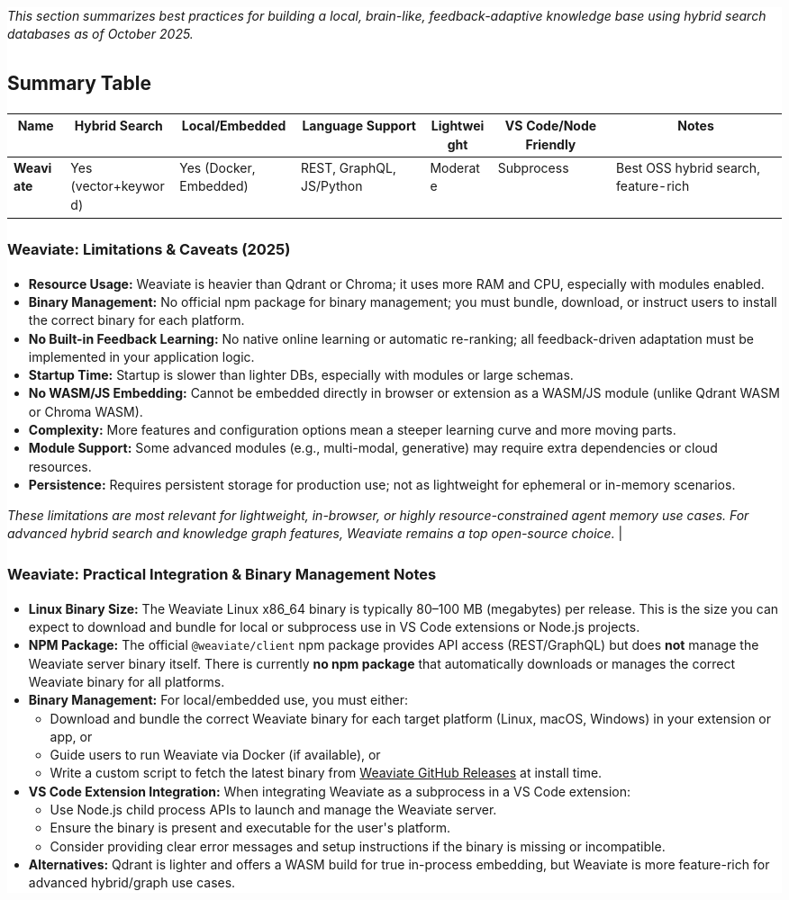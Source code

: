 
_This section summarizes best practices for building a local, brain-like, feedback-adaptive knowledge base using hybrid search databases as of October 2025._

## Summary Table

| Name      | Hybrid Search | Local/Embedded | Language Support | Lightweight | VS Code/Node Friendly | Notes |
|-----------|--------------|----------------|------------------|-------------|----------------------|-------|
| **Weaviate** | Yes (vector+keyword) | Yes (Docker, Embedded) | REST, GraphQL, JS/Python | Moderate | Subprocess | Best OSS hybrid search, feature-rich |

### Weaviate: Limitations & Caveats (2025)
- **Resource Usage:** Weaviate is heavier than Qdrant or Chroma; it uses more RAM and CPU, especially with modules enabled.
- **Binary Management:** No official npm package for binary management; you must bundle, download, or instruct users to install the correct binary for each platform.
- **No Built-in Feedback Learning:** No native online learning or automatic re-ranking; all feedback-driven adaptation must be implemented in your application logic.
- **Startup Time:** Startup is slower than lighter DBs, especially with modules or large schemas.
- **No WASM/JS Embedding:** Cannot be embedded directly in browser or extension as a WASM/JS module (unlike Qdrant WASM or Chroma WASM).
- **Complexity:** More features and configuration options mean a steeper learning curve and more moving parts.
- **Module Support:** Some advanced modules (e.g., multi-modal, generative) may require extra dependencies or cloud resources.
- **Persistence:** Requires persistent storage for production use; not as lightweight for ephemeral or in-memory scenarios.

_These limitations are most relevant for lightweight, in-browser, or highly resource-constrained agent memory use cases. For advanced hybrid search and knowledge graph features, Weaviate remains a top open-source choice._
|  

### Weaviate: Practical Integration & Binary Management Notes
- **Linux Binary Size:** The Weaviate Linux x86_64 binary is typically 80–100 MB (megabytes) per release. This is the size you can expect to download and bundle for local or subprocess use in VS Code extensions or Node.js projects.
- **NPM Package:** The official `@weaviate/client` npm package provides API access (REST/GraphQL) but does **not** manage the Weaviate server binary itself. There is currently **no npm package** that automatically downloads or manages the correct Weaviate binary for all platforms.
- **Binary Management:** For local/embedded use, you must either:
  - Download and bundle the correct Weaviate binary for each target platform (Linux, macOS, Windows) in your extension or app, or
  - Guide users to run Weaviate via Docker (if available), or
  - Write a custom script to fetch the latest binary from [Weaviate GitHub Releases](https://github.com/weaviate/weaviate/releases) at install time.
- **VS Code Extension Integration:** When integrating Weaviate as a subprocess in a VS Code extension:
  - Use Node.js child process APIs to launch and manage the Weaviate server.
  - Ensure the binary is present and executable for the user's platform.
  - Consider providing clear error messages and setup instructions if the binary is missing or incompatible.
- **Alternatives:** Qdrant is lighter and offers a WASM build for true in-process embedding, but Weaviate is more feature-rich for advanced hybrid/graph use cases.

